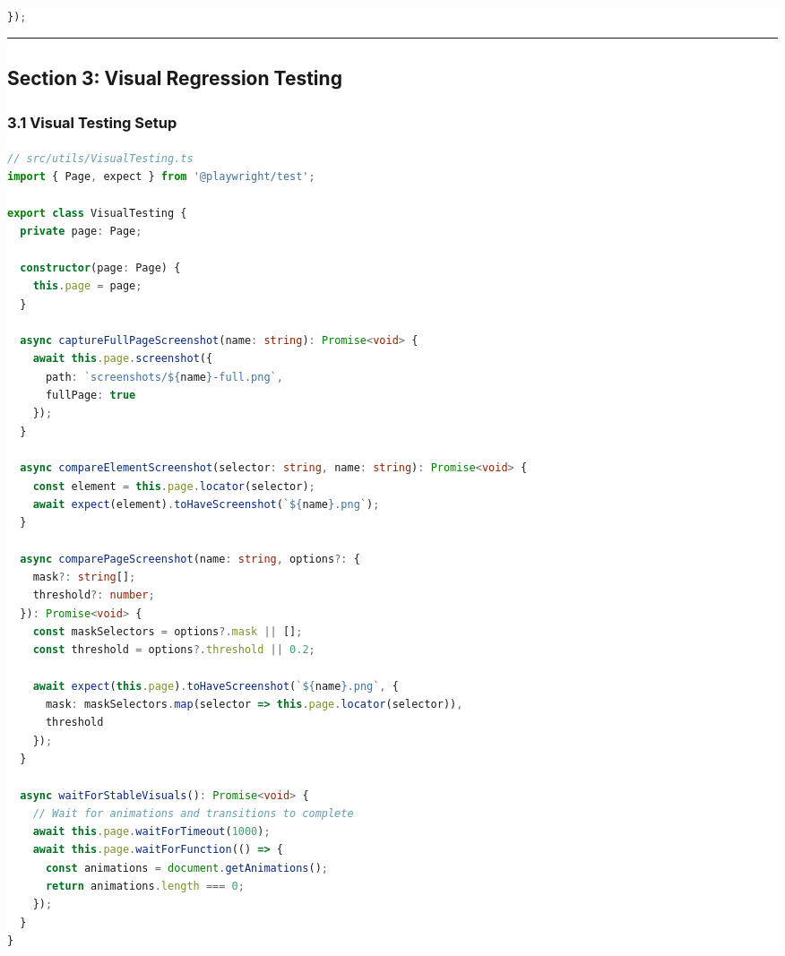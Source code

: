```typescript
});
```

---

## Section 3: Visual Regression Testing

### 3.1 Visual Testing Setup

```typescript
// src/utils/VisualTesting.ts
import { Page, expect } from '@playwright/test';

export class VisualTesting {
  private page: Page;

  constructor(page: Page) {
    this.page = page;
  }

  async captureFullPageScreenshot(name: string): Promise<void> {
    await this.page.screenshot({
      path: `screenshots/${name}-full.png`,
      fullPage: true
    });
  }

  async compareElementScreenshot(selector: string, name: string): Promise<void> {
    const element = this.page.locator(selector);
    await expect(element).toHaveScreenshot(`${name}.png`);
  }

  async comparePageScreenshot(name: string, options?: {
    mask?: string[];
    threshold?: number;
  }): Promise<void> {
    const maskSelectors = options?.mask || [];
    const threshold = options?.threshold || 0.2;

    await expect(this.page).toHaveScreenshot(`${name}.png`, {
      mask: maskSelectors.map(selector => this.page.locator(selector)),
      threshold
    });
  }

  async waitForStableVisuals(): Promise<void> {
    // Wait for animations and transitions to complete
    await this.page.waitForTimeout(1000);
    await this.page.waitForFunction(() => {
      const animations = document.getAnimations();
      return animations.length === 0;
    });
  }
}
```
